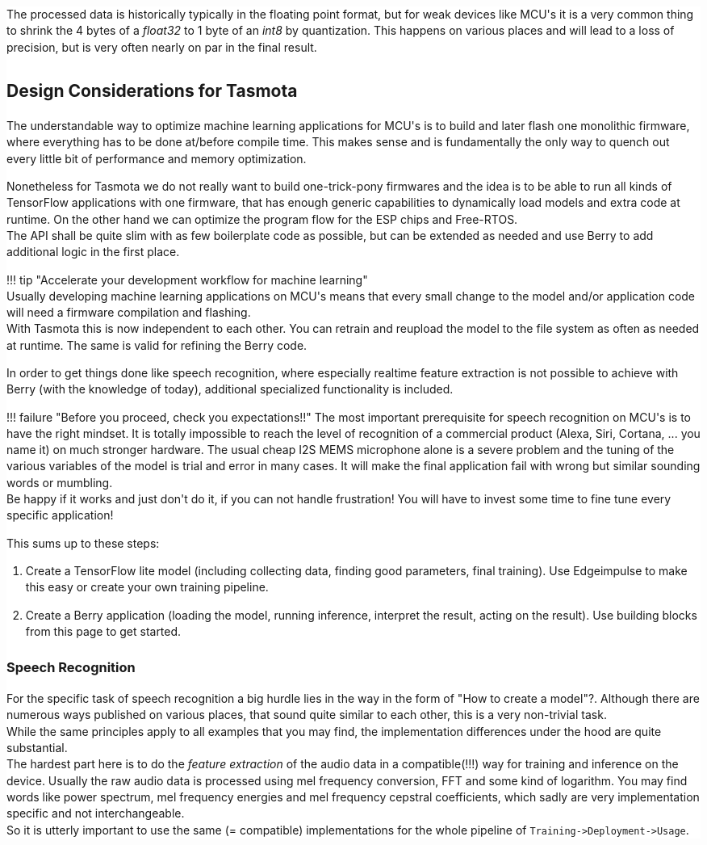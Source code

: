 The processed data is historically typically in the floating point format, but for weak devices like MCU's it is a very common thing to shrink the 4 bytes of a *float32* to 1 byte of an *int8* by quantization. This happens on various places and will lead to a loss of precision, but is very often nearly on par in the final result.  
  
## Design Considerations for Tasmota
  
The understandable way to optimize machine learning applications for MCU's is to build and later flash one monolithic firmware, where everything has to be done at/before compile time. This makes sense and is fundamentally the only way to quench out every little bit of performance and memory optimization.  
  
Nonetheless for Tasmota we do not really want to build one-trick-pony firmwares and the idea is to be able to run all kinds of TensorFlow applications with one firmware, that has enough generic capabilities to dynamically load models and extra code at runtime. On the other hand we can optimize the program flow for the ESP chips and Free-RTOS.  
The API shall be quite slim with as few boilerplate code as possible, but can be extended as needed and use Berry to add additional logic in the first place.  
  
!!! tip "Accelerate your development workflow for machine learning"  
    Usually developing machine learning applications on MCU's means that every small change to the model and/or application code will need a firmware compilation and flashing.  
    With Tasmota this is now independent to each other. You can retrain and reupload the model to the file system as often as needed at runtime. The same is valid for refining the Berry code.
  
In order to get things done like speech recognition, where especially realtime feature extraction is not possible to achieve with Berry (with the knowledge of today), additional specialized functionality is included.  

  
!!! failure "Before you proceed, check you expectations!!" 
    The most important prerequisite for speech recognition on MCU's is to have the right mindset. It is totally impossible to reach the level of recognition of a commercial product (Alexa, Siri, Cortana, ... you name it) on much stronger hardware. The usual cheap I2S MEMS microphone alone is a severe problem and the tuning of the various variables of the model is trial and error in many cases. It will make the final application fail with wrong but similar sounding words or mumbling.   
    Be happy if it works and just don't do it, if you can not handle frustration!
    You will have to invest some time to fine tune every specific application!
  
This sums up to these steps:  
  
1. Create a TensorFlow lite model (including collecting data, finding good parameters, final training).  Use Edgeimpulse to make this easy or create your own training pipeline.
  
2. Create a Berry application (loading the model, running inference, interpret the result, acting on the result).  Use building blocks from this page to get started.
  

### Speech Recognition

For the specific task of speech recognition a big hurdle lies in the way in the form of "How to create a model"?. Although there are numerous ways published on various places, that sound quite similar to each other, this is a very non-trivial task.  
While the same principles apply to all examples that you may find, the implementation differences under the hood are quite substantial.  
The hardest part here is to do the *feature extraction* of the audio data in a compatible(!!!) way for training and inference on the device. Usually the raw audio data is processed using mel frequency conversion, FFT and some kind of logarithm. You may find words like power spectrum, mel frequency energies and mel frequency cepstral coefficients, which sadly are very implementation specific and not interchangeable.  
So it is utterly important to use the same (= compatible) implementations for the whole pipeline of `Training->Deployment->Usage`.  
  